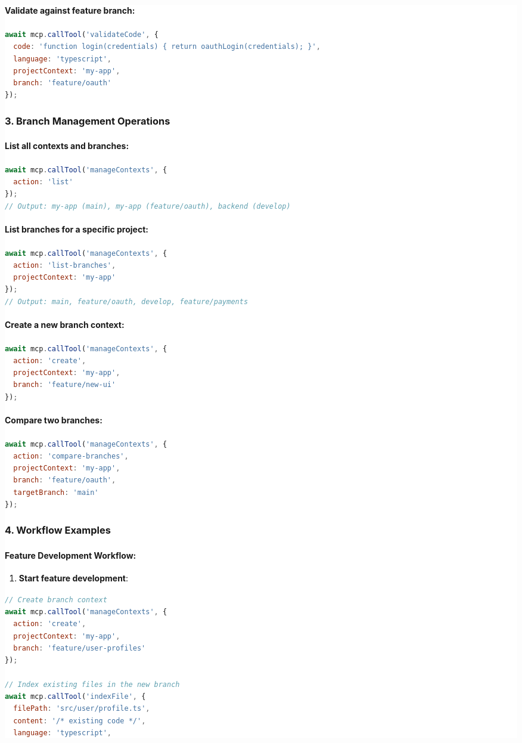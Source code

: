#### Validate against feature branch:
```javascript
await mcp.callTool('validateCode', {
  code: 'function login(credentials) { return oauthLogin(credentials); }',
  language: 'typescript',
  projectContext: 'my-app',
  branch: 'feature/oauth'
});
```

### 3. Branch Management Operations

#### List all contexts and branches:
```javascript
await mcp.callTool('manageContexts', {
  action: 'list'
});
// Output: my-app (main), my-app (feature/oauth), backend (develop)
```

#### List branches for a specific project:
```javascript
await mcp.callTool('manageContexts', {
  action: 'list-branches',
  projectContext: 'my-app'
});
// Output: main, feature/oauth, develop, feature/payments
```

#### Create a new branch context:
```javascript
await mcp.callTool('manageContexts', {
  action: 'create',
  projectContext: 'my-app',
  branch: 'feature/new-ui'
});
```

#### Compare two branches:
```javascript
await mcp.callTool('manageContexts', {
  action: 'compare-branches',
  projectContext: 'my-app',
  branch: 'feature/oauth',
  targetBranch: 'main'
});
```

### 4. Workflow Examples

#### Feature Development Workflow:

1. **Start feature development**:
```javascript
// Create branch context
await mcp.callTool('manageContexts', {
  action: 'create',
  projectContext: 'my-app',
  branch: 'feature/user-profiles'
});

// Index existing files in the new branch
await mcp.callTool('indexFile', {
  filePath: 'src/user/profile.ts',
  content: '/* existing code */',
  language: 'typescript',
```